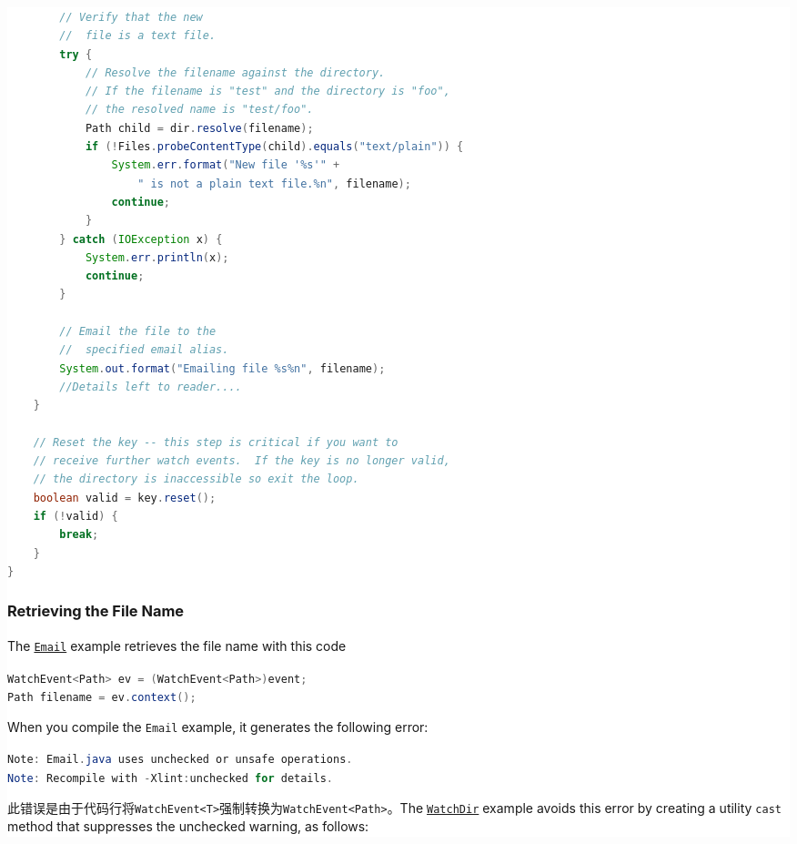 ```java
        // Verify that the new
        //  file is a text file.
        try {
            // Resolve the filename against the directory.
            // If the filename is "test" and the directory is "foo",
            // the resolved name is "test/foo".
            Path child = dir.resolve(filename);
            if (!Files.probeContentType(child).equals("text/plain")) {
                System.err.format("New file '%s'" +
                    " is not a plain text file.%n", filename);
                continue;
            }
        } catch (IOException x) {
            System.err.println(x);
            continue;
        }

        // Email the file to the
        //  specified email alias.
        System.out.format("Emailing file %s%n", filename);
        //Details left to reader....
    }

    // Reset the key -- this step is critical if you want to
    // receive further watch events.  If the key is no longer valid,
    // the directory is inaccessible so exit the loop.
    boolean valid = key.reset();
    if (!valid) {
        break;
    }
}
```

### Retrieving the File Name

 The [`Email`](https://docs.oracle.com/javase/tutorial/essential/io/examples/Email.java) example retrieves the file name with this code

```java
WatchEvent<Path> ev = (WatchEvent<Path>)event;
Path filename = ev.context();
```

When you compile the `Email` example, it generates the following error:

```java
Note: Email.java uses unchecked or unsafe operations.
Note: Recompile with -Xlint:unchecked for details.
```

此错误是由于代码行将`WatchEvent<T>`强制转换为`WatchEvent<Path>`。The [`WatchDir`](https://docs.oracle.com/javase/tutorial/essential/io/examples/WatchDir.java) example avoids this error by creating a utility `cast` method that suppresses the unchecked warning, as follows:
